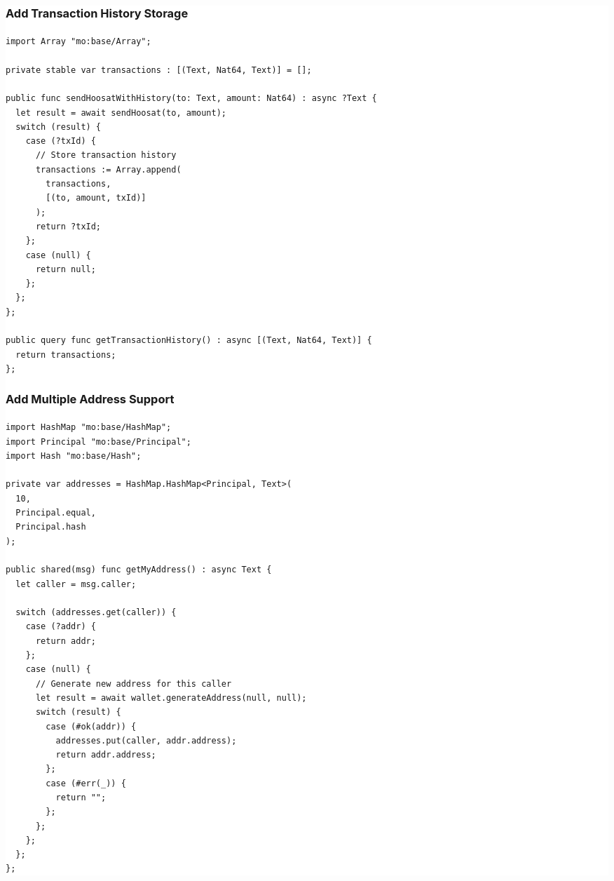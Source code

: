 ### Add Transaction History Storage

```motoko
import Array "mo:base/Array";

private stable var transactions : [(Text, Nat64, Text)] = [];

public func sendHoosatWithHistory(to: Text, amount: Nat64) : async ?Text {
  let result = await sendHoosat(to, amount);
  switch (result) {
    case (?txId) {
      // Store transaction history
      transactions := Array.append(
        transactions,
        [(to, amount, txId)]
      );
      return ?txId;
    };
    case (null) {
      return null;
    };
  };
};

public query func getTransactionHistory() : async [(Text, Nat64, Text)] {
  return transactions;
};
```

### Add Multiple Address Support

```motoko
import HashMap "mo:base/HashMap";
import Principal "mo:base/Principal";
import Hash "mo:base/Hash";

private var addresses = HashMap.HashMap<Principal, Text>(
  10,
  Principal.equal,
  Principal.hash
);

public shared(msg) func getMyAddress() : async Text {
  let caller = msg.caller;

  switch (addresses.get(caller)) {
    case (?addr) {
      return addr;
    };
    case (null) {
      // Generate new address for this caller
      let result = await wallet.generateAddress(null, null);
      switch (result) {
        case (#ok(addr)) {
          addresses.put(caller, addr.address);
          return addr.address;
        };
        case (#err(_)) {
          return "";
        };
      };
    };
  };
};
```